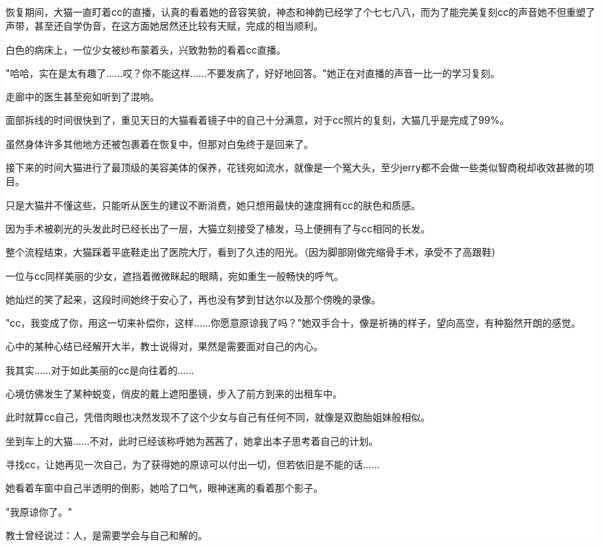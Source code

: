 恢复期间，大猫一直盯着cc的直播，认真的看着她的音容笑貌，神态和神韵已经学了个七七八八，而为了能完美复刻cc的声音她不但重塑了声带，甚至还自学伪音，在这方面她居然还比较有天赋，完成的相当顺利。

白色的病床上，一位少女被纱布蒙着头，兴致勃勃的看着cc直播。

"哈哈，实在是太有趣了......哎？你不能这样......不要发病了，好好地回答。"她正在对直播的声音一比一的学习复刻。

走廊中的医生甚至宛如听到了混响。

面部拆线的时间很快到了，重见天日的大猫看着镜子中的自己十分满意，对于cc照片的复刻，大猫几乎是完成了99%。

虽然身体许多其他地方还被包裹着在恢复中，但那对白兔终于是回来了。

接下来的时间大猫进行了最顶级的美容美体的保养，花钱宛如流水，就像是一个冤大头，至少jerry都不会做一些类似智商税却收效甚微的项目。

只是大猫并不懂这些，只能听从医生的建议不断消费，她只想用最快的速度拥有cc的肤色和质感。

因为手术被剃光的头发此时已经长出了一层，大猫立刻接受了植发，马上便拥有了与cc相同的长发。

整个流程结束，大猫踩着平底鞋走出了医院大厅，看到了久违的阳光。（因为脚部刚做完缩骨手术，承受不了高跟鞋）

一位与cc同样美丽的少女，遮挡着微微眯起的眼睛，宛如重生一般畅快的呼气。

她灿烂的笑了起来，这段时间她终于安心了，再也没有梦到甘达尔以及那个傍晚的录像。

"cc，我变成了你，用这一切来补偿你，这样......你愿意原谅我了吗？"她双手合十，像是祈祷的样子，望向高空，有种豁然开朗的感觉。

心中的某种心结已经解开大半，教士说得对，果然是需要面对自己的内心。

我其实......对于如此美丽的cc是向往着的......

心境仿佛发生了某种蜕变，俏皮的戴上遮阳墨镜，步入了前方到来的出租车中。

此时就算cc自己，凭借肉眼也决然发现不了这个少女与自己有任何不同，就像是双胞胎姐妹般相似。

坐到车上的大猫......不对，此时已经该称呼她为茜茜了，她拿出本子思考着自己的计划。

寻找cc，让她再见一次自己，为了获得她的原谅可以付出一切，但若依旧是不能的话......

她看着车窗中自己半透明的倒影，她哈了口气，眼神迷离的看着那个影子。

"我原谅你了。"

教士曾经说过：人，是需要学会与自己和解的。


